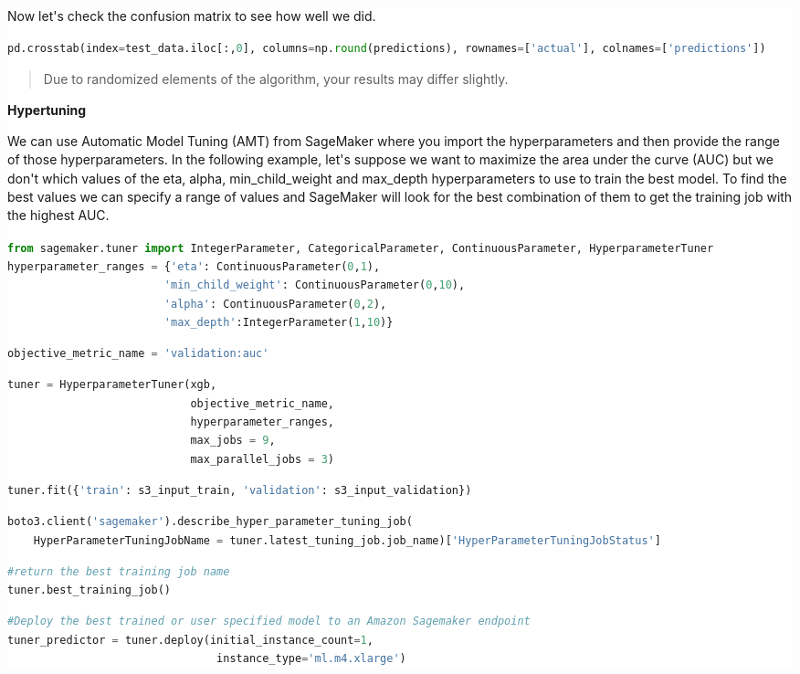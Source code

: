 Now let's check the confusion matrix to see how well we did.

```py
pd.crosstab(index=test_data.iloc[:,0], columns=np.round(predictions), rownames=['actual'], colnames=['predictions'])
```

>Due to randomized elements of the algorithm, your results may differ slightly.

**Hypertuning**

We can use Automatic Model Tuning (AMT) from SageMaker where you import the hyperparameters and then provide the range of those hyperparameters. In the following example, let's suppose we want to maximize the area under the curve (AUC) but we don't which values of the eta, alpha, min_child_weight and max_depth hyperparameters to use to train the best model. To find the best values we can specify a range of values and SageMaker will look for the best combination of them to get the training job with the highest AUC.

```py
from sagemaker.tuner import IntegerParameter, CategoricalParameter, ContinuousParameter, HyperparameterTuner
hyperparameter_ranges = {'eta': ContinuousParameter(0,1),
                        'min_child_weight': ContinuousParameter(0,10),
                        'alpha': ContinuousParameter(0,2),
                        'max_depth':IntegerParameter(1,10)}
```

```py
objective_metric_name = 'validation:auc'
```

```py
tuner = HyperparameterTuner(xgb,
                            objective_metric_name,
                            hyperparameter_ranges,
                            max_jobs = 9,
                            max_parallel_jobs = 3)
```

```py
tuner.fit({'train': s3_input_train, 'validation': s3_input_validation})
```

```py
boto3.client('sagemaker').describe_hyper_parameter_tuning_job(
    HyperParameterTuningJobName = tuner.latest_tuning_job.job_name)['HyperParameterTuningJobStatus']
```

```py
#return the best training job name
tuner.best_training_job()
```

```py
#Deploy the best trained or user specified model to an Amazon Sagemaker endpoint
tuner_predictor = tuner.deploy(initial_instance_count=1,
                                instance_type='ml.m4.xlarge')
```
